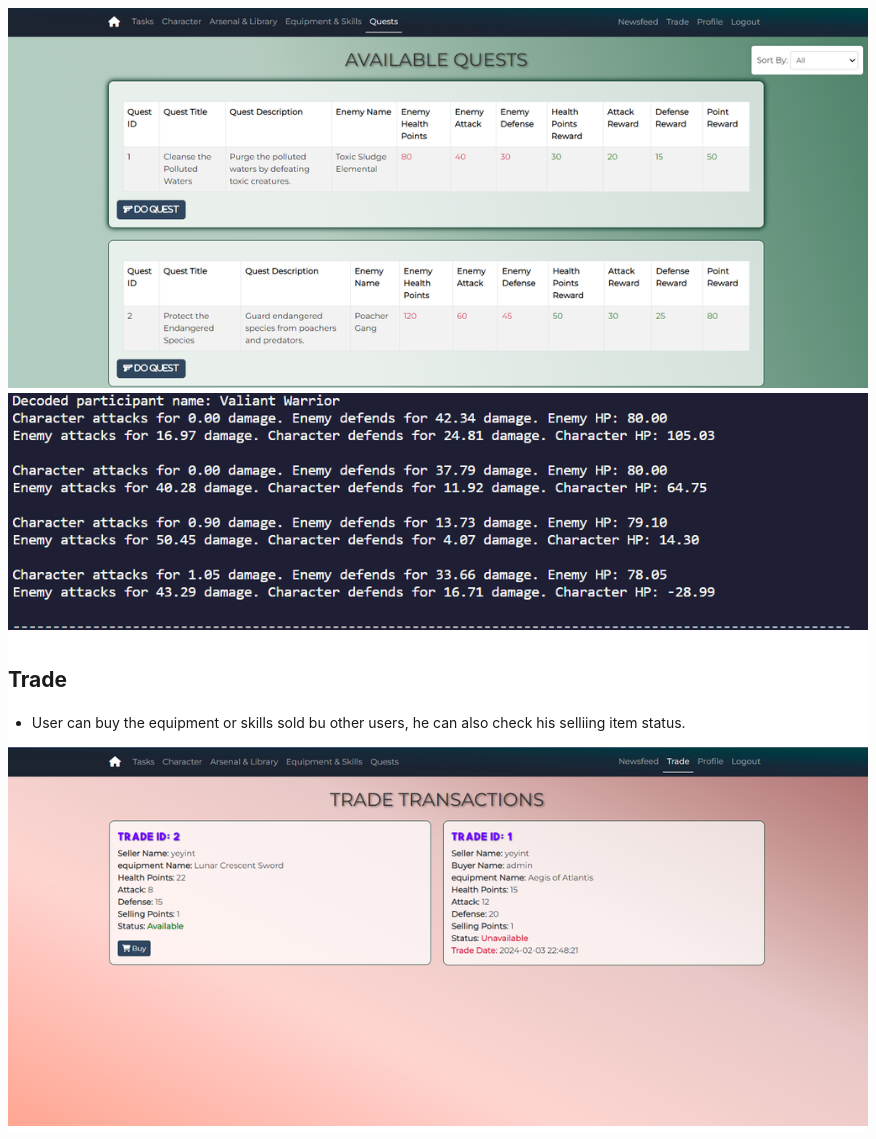 ![](md_images/2024-02-03-22-39-45.png)
![](md_images/2024-02-03-22-46-12.png)

## Trade
- User can buy the equipment or skills sold bu other users, he can also check his selliing item status.

![](md_images/2024-02-03-22-49-17.png)
